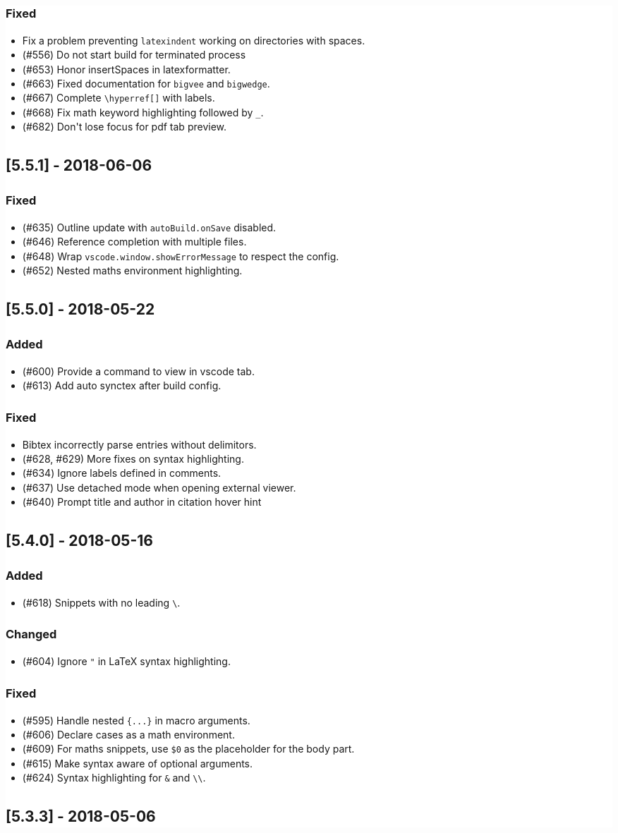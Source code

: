 ### Fixed
- Fix a problem preventing `latexindent` working on directories with spaces.
- (#556) Do not start build for terminated process
- (#653) Honor insertSpaces in latexformatter.
- (#663) Fixed documentation for `bigvee` and `bigwedge`.
- (#667) Complete `\hyperref[]` with labels.
- (#668) Fix math keyword highlighting followed by `_`.
- (#682) Don't lose focus for pdf tab preview.

## [5.5.1] - 2018-06-06

### Fixed
- (#635) Outline update with `autoBuild.onSave` disabled.
- (#646) Reference completion with multiple files.
- (#648) Wrap `vscode.window.showErrorMessage` to respect the config.
- (#652) Nested maths environment highlighting.

## [5.5.0] - 2018-05-22

### Added
- (#600) Provide a command to view in vscode tab.
- (#613) Add auto synctex after build config.


### Fixed
- Bibtex incorrectly parse entries without delimitors.
- (#628, #629) More fixes on syntax highlighting.
- (#634) Ignore labels defined in comments.
- (#637) Use detached mode when opening external viewer.
- (#640) Prompt title and author in citation hover hint

## [5.4.0] - 2018-05-16

### Added
- (#618) Snippets with no leading `\`.

### Changed
- (#604) Ignore `"` in LaTeX syntax highlighting.

### Fixed
- (#595) Handle nested `{...}` in macro arguments.
- (#606) Declare cases as a math environment.
- (#609) For maths snippets, use `$0` as the placeholder for the body part.
- (#615) Make syntax aware of optional arguments.
- (#624) Syntax highlighting for `&` and `\\`.

## [5.3.3] - 2018-05-06
